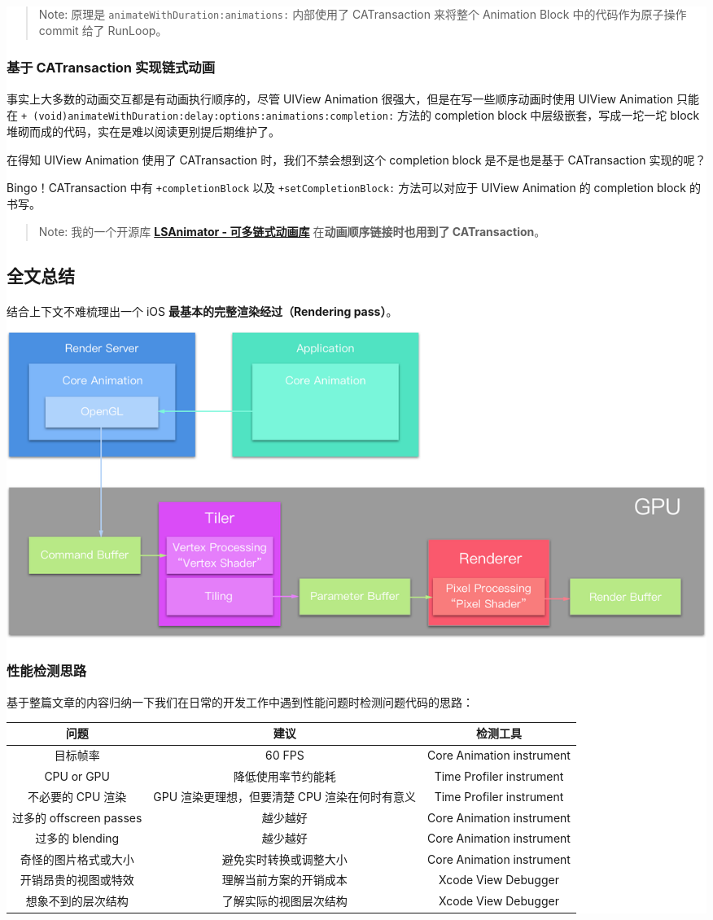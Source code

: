 > Note: 原理是 `animateWithDuration:animations:` 内部使用了 CATransaction 来将整个 Animation Block 中的代码作为原子操作 commit 给了 RunLoop。

### 基于 CATransaction 实现链式动画

事实上大多数的动画交互都是有动画执行顺序的，尽管 UIView Animation 很强大，但是在写一些顺序动画时使用 UIView Animation 只能在 `+ (void)animateWithDuration:delay:options:animations:completion:` 方法的 completion block 中层级嵌套，写成一坨一坨 block 堆砌而成的代码，实在是难以阅读更别提后期维护了。

在得知 UIView Animation 使用了 CATransaction 时，我们不禁会想到这个 completion block 是不是也是基于 CATransaction 实现的呢？

Bingo！CATransaction 中有 `+completionBlock` 以及 `+setCompletionBlock:` 方法可以对应于 UIView Animation 的 completion block 的书写。

> Note: 我的一个开源库 [**LSAnimator - 可多链式动画库**](https://github.com/Lision/LSAnimator) 在**动画顺序链接时也用到了 CATransaction**。

## 全文总结

结合上下文不难梳理出一个 iOS **最基本的完整渲染经过（Rendering pass）**。

![](ios-rendering-process/rendering_pass.png)

### 性能检测思路

基于整篇文章的内容归纳一下我们在日常的开发工作中遇到性能问题时检测问题代码的思路：

| 问题 | 建议 | 检测工具 |
| :---: | :---: | :---: |
| 目标帧率 | 60 FPS | Core Animation instrument |
| CPU or GPU | 降低使用率节约能耗 | Time Profiler instrument |
| 不必要的 CPU 渲染 | GPU 渲染更理想，但要清楚 CPU 渲染在何时有意义 | Time Profiler instrument |
| 过多的 offscreen passes | 越少越好 | Core Animation instrument |
| 过多的 blending | 越少越好 | Core Animation instrument |
| 奇怪的图片格式或大小 | 避免实时转换或调整大小 | Core Animation instrument |
| 开销昂贵的视图或特效 | 理解当前方案的开销成本 | Xcode View Debugger |
| 想象不到的层次结构 | 了解实际的视图层次结构 | Xcode View Debugger |
